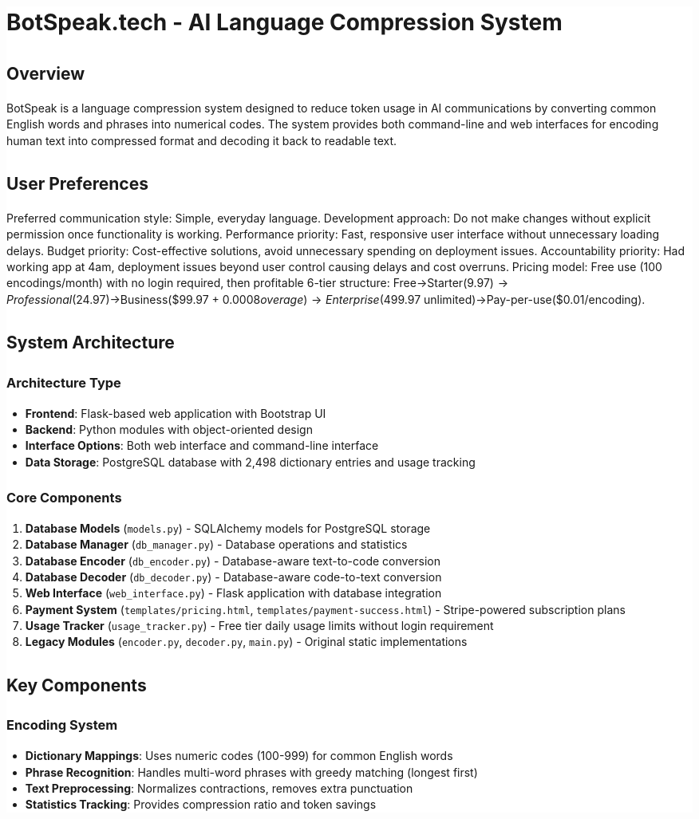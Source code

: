 # BotSpeak.tech - AI Language Compression System

## Overview

BotSpeak is a language compression system designed to reduce token usage in AI communications by converting common English words and phrases into numerical codes. The system provides both command-line and web interfaces for encoding human text into compressed format and decoding it back to readable text.

## User Preferences

Preferred communication style: Simple, everyday language.
Development approach: Do not make changes without explicit permission once functionality is working.
Performance priority: Fast, responsive user interface without unnecessary loading delays.
Budget priority: Cost-effective solutions, avoid unnecessary spending on deployment issues.
Accountability priority: Had working app at 4am, deployment issues beyond user control causing delays and cost overruns.
Pricing model: Free use (100 encodings/month) with no login required, then profitable 6-tier structure: Free→Starter($9.97)→Professional($24.97)→Business($99.97 + $0.0008 overage)→Enterprise($499.97 unlimited)→Pay-per-use($0.01/encoding).

## System Architecture

### Architecture Type
- **Frontend**: Flask-based web application with Bootstrap UI
- **Backend**: Python modules with object-oriented design
- **Interface Options**: Both web interface and command-line interface
- **Data Storage**: PostgreSQL database with 2,498 dictionary entries and usage tracking

### Core Components
1. **Database Models** (`models.py`) - SQLAlchemy models for PostgreSQL storage
2. **Database Manager** (`db_manager.py`) - Database operations and statistics
3. **Database Encoder** (`db_encoder.py`) - Database-aware text-to-code conversion
4. **Database Decoder** (`db_decoder.py`) - Database-aware code-to-text conversion
5. **Web Interface** (`web_interface.py`) - Flask application with database integration
6. **Payment System** (`templates/pricing.html`, `templates/payment-success.html`) - Stripe-powered subscription plans
7. **Usage Tracker** (`usage_tracker.py`) - Free tier daily usage limits without login requirement
8. **Legacy Modules** (`encoder.py`, `decoder.py`, `main.py`) - Original static implementations

## Key Components

### Encoding System
- **Dictionary Mappings**: Uses numeric codes (100-999) for common English words
- **Phrase Recognition**: Handles multi-word phrases with greedy matching (longest first)
- **Text Preprocessing**: Normalizes contractions, removes extra punctuation
- **Statistics Tracking**: Provides compression ratio and token savings
